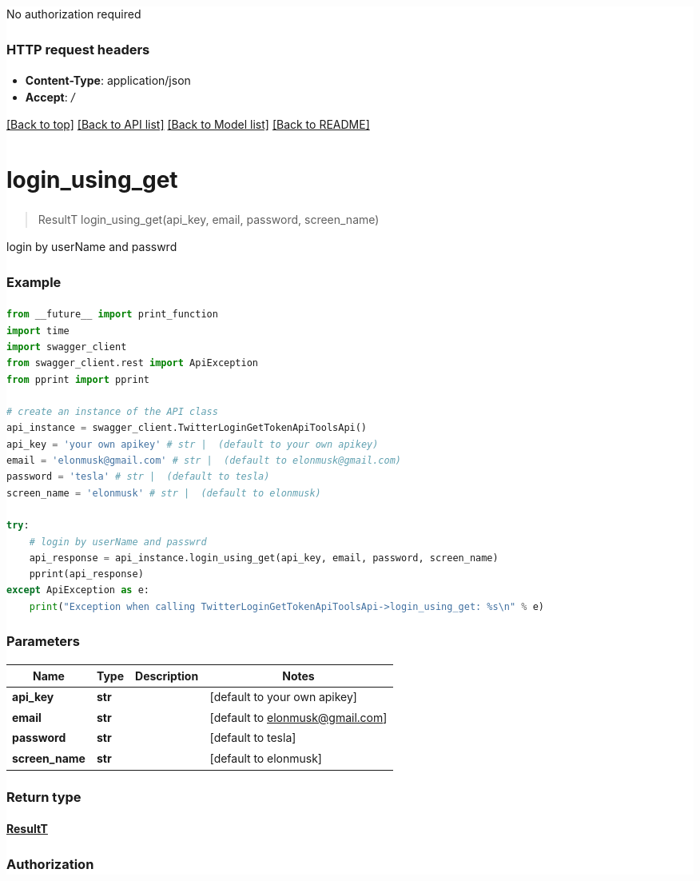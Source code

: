 No authorization required

### HTTP request headers

 - **Content-Type**: application/json
 - **Accept**: */*

[[Back to top]](#) [[Back to API list]](../README.md#documentation-for-api-endpoints) [[Back to Model list]](../README.md#documentation-for-models) [[Back to README]](../README.md)

# **login_using_get**
> ResultT login_using_get(api_key, email, password, screen_name)

login by userName and passwrd

### Example
```python
from __future__ import print_function
import time
import swagger_client
from swagger_client.rest import ApiException
from pprint import pprint

# create an instance of the API class
api_instance = swagger_client.TwitterLoginGetTokenApiToolsApi()
api_key = 'your own apikey' # str |  (default to your own apikey)
email = 'elonmusk@gmail.com' # str |  (default to elonmusk@gmail.com)
password = 'tesla' # str |  (default to tesla)
screen_name = 'elonmusk' # str |  (default to elonmusk)

try:
    # login by userName and passwrd
    api_response = api_instance.login_using_get(api_key, email, password, screen_name)
    pprint(api_response)
except ApiException as e:
    print("Exception when calling TwitterLoginGetTokenApiToolsApi->login_using_get: %s\n" % e)
```

### Parameters

Name | Type | Description  | Notes
------------- | ------------- | ------------- | -------------
 **api_key** | **str**|  | [default to your own apikey]
 **email** | **str**|  | [default to elonmusk@gmail.com]
 **password** | **str**|  | [default to tesla]
 **screen_name** | **str**|  | [default to elonmusk]

### Return type

[**ResultT**](ResultT.md)

### Authorization

